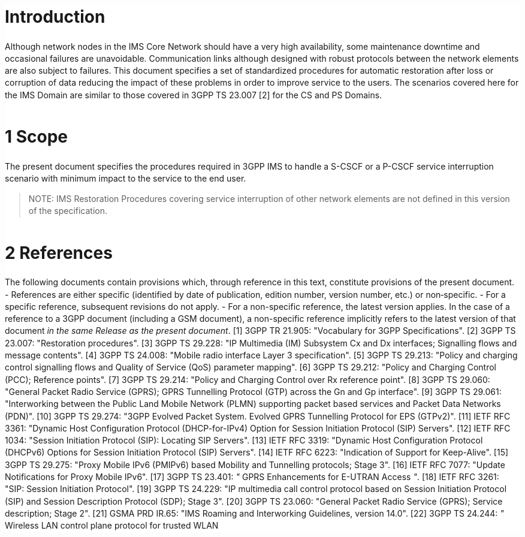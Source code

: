 # Introduction
Although network nodes in the IMS Core Network should have a very high
availability, some maintenance downtime and occasional failures are
unavoidable. Communication links although designed with robust protocols
between the network elements are also subject to failures. This document
specifies a set of standardized procedures for automatic restoration after
loss or corruption of data reducing the impact of these problems in order to
improve service to the users. The scenarios covered here for the IMS Domain
are similar to those covered in 3GPP TS 23.007 [2] for the CS and PS Domains.
# 1 Scope
The present document specifies the procedures required in 3GPP IMS to handle a
S-CSCF or a P-CSCF service interruption scenario with minimum impact to the
service to the end user.
> NOTE: IMS Restoration Procedures covering service interruption of other
> network elements are not defined in this version of the specification.
# 2 References
The following documents contain provisions which, through reference in this
text, constitute provisions of the present document.
\- References are either specific (identified by date of publication, edition
number, version number, etc.) or non‑specific.
\- For a specific reference, subsequent revisions do not apply.
\- For a non-specific reference, the latest version applies. In the case of a
reference to a 3GPP document (including a GSM document), a non-specific
reference implicitly refers to the latest version of that document _in the
same Release as the present document_.
[1] 3GPP TR 21.905: \"Vocabulary for 3GPP Specifications\".
[2] 3GPP TS 23.007: \"Restoration procedures\".
[3] 3GPP TS 29.228: \"IP Multimedia (IM) Subsystem Cx and Dx interfaces;
Signalling flows and message contents\".
[4] 3GPP TS 24.008: \"Mobile radio interface Layer 3 specification\".
[5] 3GPP TS 29.213: \"Policy and charging control signalling flows and Quality
of Service (QoS) parameter mapping\".
[6] 3GPP TS 29.212: \"Policy and Charging Control (PCC); Reference points\".
[7] 3GPP TS 29.214: \"Policy and Charging Control over Rx reference point\".
[8] 3GPP TS 29.060: \"General Packet Radio Service (GPRS); GPRS Tunnelling
Protocol (GTP) across the Gn and Gp interface\".
[9] 3GPP TS 29.061: \"Interworking between the Public Land Mobile Network
(PLMN) supporting packet based services and Packet Data Networks (PDN)\".
[10] 3GPP TS 29.274: \"3GPP Evolved Packet System. Evolved GPRS Tunnelling
Protocol for EPS (GTPv2)\".
[11] IETF RFC 3361: \"Dynamic Host Configuration Protocol (DHCP-for-IPv4)
Option for Session Initiation Protocol (SIP) Servers\".
[12] IETF RFC 1034: \"Session Initiation Protocol (SIP): Locating SIP
Servers\".
[13] IETF RFC 3319: \"Dynamic Host Configuration Protocol (DHCPv6) Options for
Session Initiation Protocol (SIP) Servers\".
[14] IETF RFC 6223: \"Indication of Support for Keep-Alive\".
[15] 3GPP TS 29.275: \"Proxy Mobile IPv6 (PMIPv6) based Mobility and
Tunnelling protocols; Stage 3\".
[16] IETF RFC 7077: \"Update Notifications for Proxy Mobile IPv6\".
[17] 3GPP TS 23.401: _\"_ GPRS Enhancements for E-UTRAN Access _\"_.
[18] IETF RFC 3261: \"SIP: Session Initiation Protocol\".
[19] 3GPP TS 24.229: \"IP multimedia call control protocol based on Session
Initiation Protocol (SIP) and Session Description Protocol (SDP); Stage 3\".
[20] 3GPP TS 23.060: \"General Packet Radio Service (GPRS); Service
description; Stage 2\".
[21] GSMA PRD IR.65: \"IMS Roaming and Interworking Guidelines, version
14.0\".
[22] 3GPP TS 24.244: _\"_ Wireless LAN control plane protocol for trusted WLAN